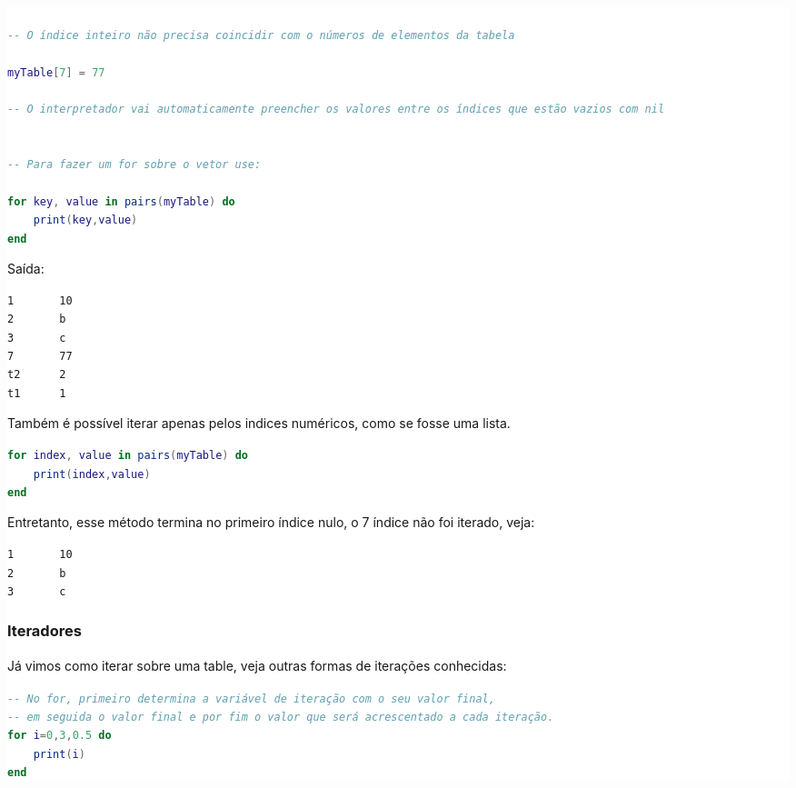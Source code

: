 ```lua

-- O índice inteiro não precisa coincidir com o números de elementos da tabela

myTable[7] = 77

-- O interpretador vai automaticamente preencher os valores entre os índices que estão vazios com nil


-- Para fazer um for sobre o vetor use:

for key, value in pairs(myTable) do
    print(key,value)
end

```

Saída:

```bash
1       10
2       b
3       c
7       77
t2      2
t1      1
```

Também é possível iterar apenas pelos indices numéricos, como se fosse uma lista.

```lua
for index, value in pairs(myTable) do
    print(index,value)
end
```

Entretanto, esse método termina no primeiro índice nulo, o 7 índice não foi iterado, veja:

```bash
1       10
2       b
3       c
```

### Iteradores

Já vimos como iterar sobre uma table, veja outras formas de iterações conhecidas:

```lua
-- No for, primeiro determina a variável de iteração com o seu valor final,
-- em seguida o valor final e por fim o valor que será acrescentado a cada iteração.
for i=0,3,0.5 do
    print(i)
end
```
